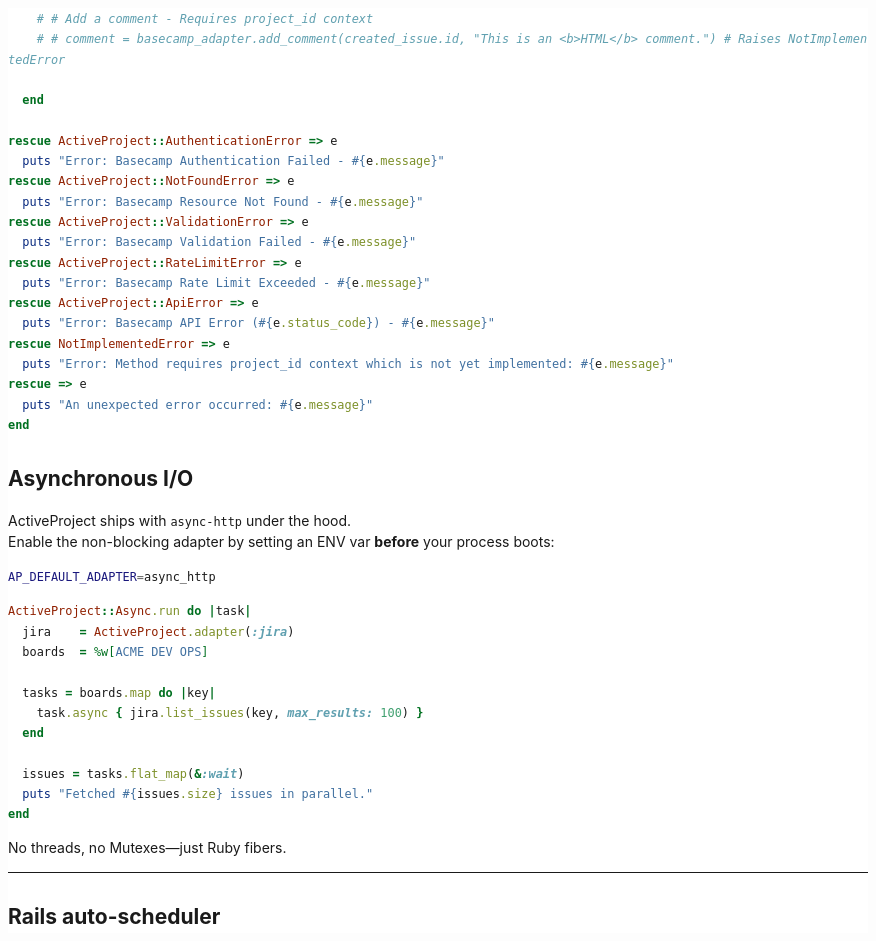 ```ruby
    # # Add a comment - Requires project_id context
    # # comment = basecamp_adapter.add_comment(created_issue.id, "This is an <b>HTML</b> comment.") # Raises NotImplementedError

  end

rescue ActiveProject::AuthenticationError => e
  puts "Error: Basecamp Authentication Failed - #{e.message}"
rescue ActiveProject::NotFoundError => e
  puts "Error: Basecamp Resource Not Found - #{e.message}"
rescue ActiveProject::ValidationError => e
  puts "Error: Basecamp Validation Failed - #{e.message}"
rescue ActiveProject::RateLimitError => e
  puts "Error: Basecamp Rate Limit Exceeded - #{e.message}"
rescue ActiveProject::ApiError => e
  puts "Error: Basecamp API Error (#{e.status_code}) - #{e.message}"
rescue NotImplementedError => e
  puts "Error: Method requires project_id context which is not yet implemented: #{e.message}"
rescue => e
  puts "An unexpected error occurred: #{e.message}"
end
```

## Asynchronous I/O

ActiveProject ships with `async-http` under the hood.  
Enable the non-blocking adapter by setting an ENV var **before** your process boots:

```bash
AP_DEFAULT_ADAPTER=async_http
```

```ruby
ActiveProject::Async.run do |task|
  jira    = ActiveProject.adapter(:jira)
  boards  = %w[ACME DEV OPS]

  tasks = boards.map do |key|
    task.async { jira.list_issues(key, max_results: 100) }
  end

  issues = tasks.flat_map(&:wait)
  puts "Fetched #{issues.size} issues in parallel."
end
```

No threads, no Mutexes—just Ruby fibers.

---

## Rails auto-scheduler

